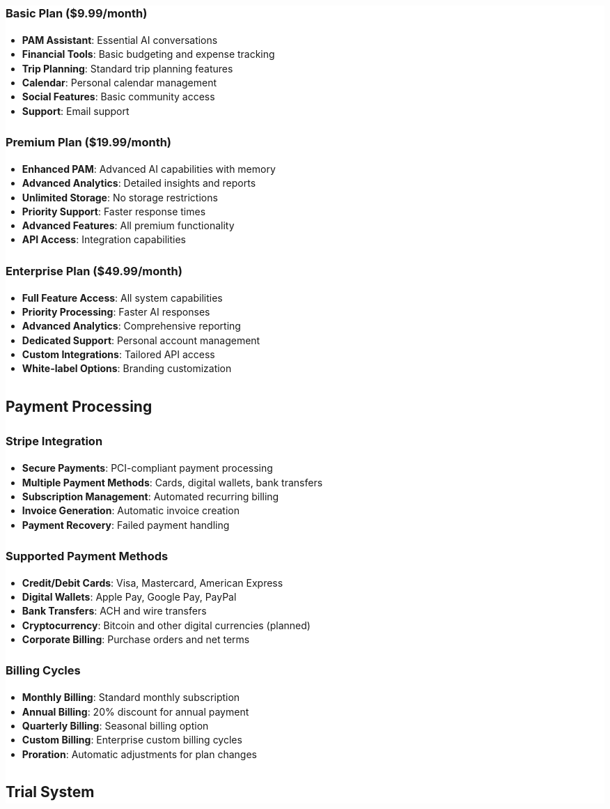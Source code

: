 ### Basic Plan ($9.99/month)
- **PAM Assistant**: Essential AI conversations
- **Financial Tools**: Basic budgeting and expense tracking
- **Trip Planning**: Standard trip planning features
- **Calendar**: Personal calendar management
- **Social Features**: Basic community access
- **Support**: Email support

### Premium Plan ($19.99/month)
- **Enhanced PAM**: Advanced AI capabilities with memory
- **Advanced Analytics**: Detailed insights and reports
- **Unlimited Storage**: No storage restrictions
- **Priority Support**: Faster response times
- **Advanced Features**: All premium functionality
- **API Access**: Integration capabilities

### Enterprise Plan ($49.99/month)
- **Full Feature Access**: All system capabilities
- **Priority Processing**: Faster AI responses
- **Advanced Analytics**: Comprehensive reporting
- **Dedicated Support**: Personal account management
- **Custom Integrations**: Tailored API access
- **White-label Options**: Branding customization

## Payment Processing

### Stripe Integration
- **Secure Payments**: PCI-compliant payment processing
- **Multiple Payment Methods**: Cards, digital wallets, bank transfers
- **Subscription Management**: Automated recurring billing
- **Invoice Generation**: Automatic invoice creation
- **Payment Recovery**: Failed payment handling

### Supported Payment Methods
- **Credit/Debit Cards**: Visa, Mastercard, American Express
- **Digital Wallets**: Apple Pay, Google Pay, PayPal
- **Bank Transfers**: ACH and wire transfers
- **Cryptocurrency**: Bitcoin and other digital currencies (planned)
- **Corporate Billing**: Purchase orders and net terms

### Billing Cycles
- **Monthly Billing**: Standard monthly subscription
- **Annual Billing**: 20% discount for annual payment
- **Quarterly Billing**: Seasonal billing option
- **Custom Billing**: Enterprise custom billing cycles
- **Proration**: Automatic adjustments for plan changes

## Trial System
